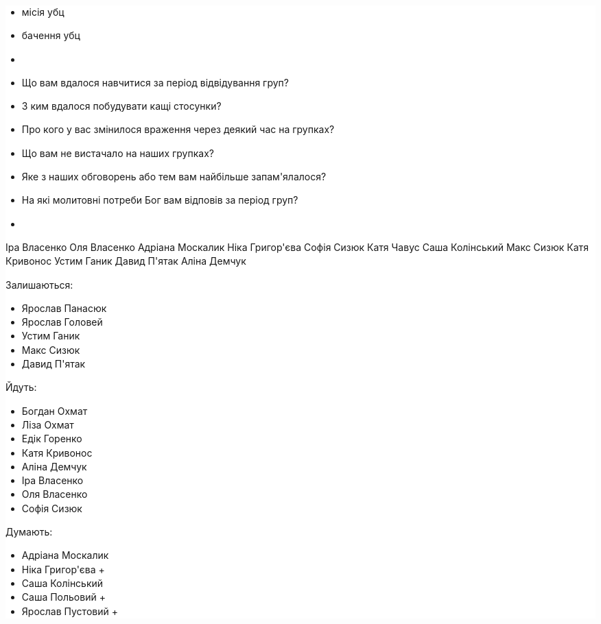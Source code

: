 - місія убц
- бачення убц
- 


- Що вам вдалося навчитися за період відвідування груп?
- З ким вдалося побудувати кащі стосунки?
- Про кого у вас змінилося враження через деякий час на групках?
- Що вам не вистачало на наших групках?
- Яке з наших обговорень або тем вам найбільше запам'ялалося?
- На які молитовні потреби Бог вам відповів за період груп?
- 







Іра Власенко
Оля Власенко
Адріана Москалик
Ніка Григор'єва
Софія Сизюк
Катя Чавус
Саша Колінський
Макс Сизюк
Катя Кривонос
Устим Ганик
Давид П'ятак
Аліна Демчук




Залишаються:
- Ярослав Панасюк
- Ярослав Головей
- Устим Ганик
- Макс Сизюк
- Давид П'ятак

Йдуть:
- Богдан Охмат
- Ліза Охмат
- Едік Горенко
- Катя Кривонос
- Аліна Демчук
- Іра Власенко
- Оля Власенко
- Софія Сизюк

Думають:
- Адріана Москалик 
- Ніка Григор'єва +
- Саша Колінський 
- Саша Польовий +
- Ярослав Пустовий +


